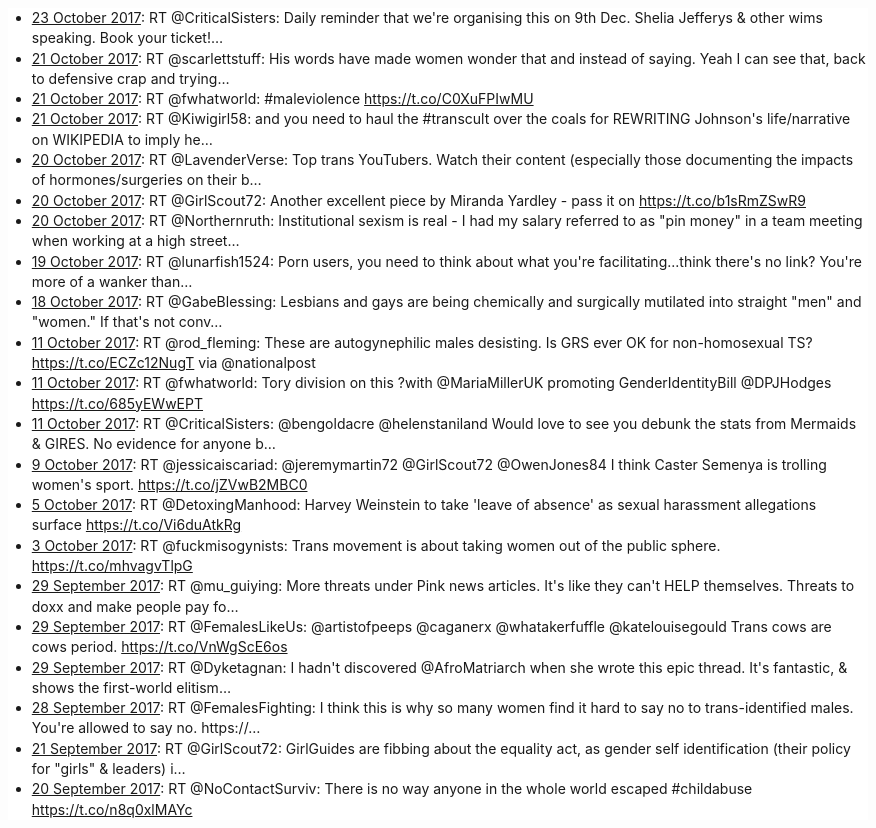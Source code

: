 * [23 October 2017](https://web.archive.org/web/20171023134026/https://twitter.com/JackyHolyoake/status/922457691146149889): RT @CriticalSisters: Daily reminder that we're organising this on 9th Dec. Shelia Jefferys &amp; other wims speaking. Book your ticket!…  
* [21 October 2017](https://web.archive.org/web/20171021133637/https://twitter.com/JackyHolyoake/status/921731954940239872): RT @scarlettstuff: His words have made women wonder that and instead of saying. Yeah I can see that, back to defensive crap and trying…  
* [21 October 2017](https://web.archive.org/web/20171021062722/https://twitter.com/JackyHolyoake/status/921623930607230976): RT @fwhatworld: #maleviolence https://t.co/C0XuFPIwMU 
* [21 October 2017](https://web.archive.org/web/20171021062315/https://twitter.com/JackyHolyoake/status/921622894643425280): RT @Kiwigirl58: and you need to haul the #transcult over the coals for REWRITING Johnson's life/narrative on WIKIPEDIA to imply he…  
* [20 October 2017](https://web.archive.org/web/20171020115348/https://twitter.com/JackyHolyoake/status/921343692413263873): RT @LavenderVerse: Top trans YouTubers. Watch their content (especially those documenting the impacts of hormones/surgeries on their b…  
* [20 October 2017](https://web.archive.org/web/20171020083807/https://twitter.com/JackyHolyoake/status/921294447052238848): RT @GirlScout72: Another excellent piece by Miranda Yardley - pass it on https://t.co/b1sRmZSwR9 
* [20 October 2017](https://web.archive.org/web/20171020054055/https://twitter.com/JackyHolyoake/status/921249853220491264): RT @Northernruth: Institutional sexism is real - I had my salary referred to as "pin money" in a team meeting when working at a high street… 
* [19 October 2017](https://web.archive.org/web/20171019134905/https://twitter.com/JackyHolyoake/status/921010316548419584): RT @lunarfish1524: Porn users, you need to think about what you're facilitating...think there's no link? You're more of a wanker than…  
* [18 October 2017](https://web.archive.org/web/20171018082647/https://twitter.com/JackyHolyoake/status/920566819223719937): RT @GabeBlessing: Lesbians and gays are being chemically and surgically mutilated into straight "men" and "women." If that's not conv…  
* [11 October 2017](https://web.archive.org/web/20171011223126/https://twitter.com/JackyHolyoake/status/918242667288506373): RT @rod_fleming: These are autogynephilic males desisting. Is GRS ever OK for non-homosexual TS? https://t.co/ECZc12NugT via @nationalpost 
* [11 October 2017](https://web.archive.org/web/20171011222324/https://twitter.com/JackyHolyoake/status/918240645646553088): RT @fwhatworld: Tory division on this ?with @MariaMillerUK promoting GenderIdentityBill @DPJHodges https://t.co/685yEWwEPT 
* [11 October 2017](https://web.archive.org/web/20171011175034/https://twitter.com/JackyHolyoake/status/918171984856473600): RT @CriticalSisters: @bengoldacre @helenstaniland Would love to see you debunk the stats from Mermaids &amp; GIRES. No evidence for anyone b…  
* [ 9 October 2017](https://web.archive.org/web/20171009121523/https://twitter.com/JackyHolyoake/status/917362857494433792): RT @jessicaiscariad: @jeremymartin72 @GirlScout72 @OwenJones84 I think Caster Semenya is trolling women's sport. https://t.co/jZVwB2MBC0 
* [ 5 October 2017](https://web.archive.org/web/20171005201753/https://twitter.com/JackyHolyoake/status/916034731141148672): RT @DetoxingManhood: Harvey Weinstein to take 'leave of absence' as sexual harassment allegations surface  https://t.co/Vi6duAtkRg 
* [ 3 October 2017](https://web.archive.org/web/20171003132752/https://twitter.com/JackyHolyoake/status/915206771324723201): RT @fuckmisogynists: Trans movement is about taking women out of the public sphere. https://t.co/mhvagvTlpG 
* [29 September 2017](https://web.archive.org/web/20170929180404/https://twitter.com/JackyHolyoake/status/913826727872405504): RT @mu_guiying: More threats under Pink news articles. It's like they can't HELP themselves. Threats to doxx and make people pay fo…  
* [29 September 2017](https://web.archive.org/web/20170929162545/https://twitter.com/JackyHolyoake/status/913801985677283329): RT @FemalesLikeUs: @artistofpeeps @caganerx @whatakerfuffle @katelouisegould Trans cows are cows period. https://t.co/VnWgScE6os 
* [29 September 2017](https://web.archive.org/web/20170929115312/https://twitter.com/JackyHolyoake/status/913733396240707585): RT @Dyketagnan: I hadn't discovered @AfroMatriarch when she wrote this epic thread. It's fantastic, &amp; shows the first-world elitism…  
* [28 September 2017](https://web.archive.org/web/20170928084243/https://twitter.com/JackyHolyoake/status/913323071636992000): RT @FemalesFighting: I think this is why so many women find it hard to say no to trans-identified males. You're allowed to say no. https://… 
* [21 September 2017](https://web.archive.org/web/20170921125355/https://twitter.com/JackyHolyoake/status/910849573140287488): RT @GirlScout72: GirlGuides are fibbing about the equality act, as gender self identification (their policy for "girls" &amp; leaders) i…  
* [20 September 2017](https://web.archive.org/web/20170920075452/https://twitter.com/JackyHolyoake/status/910411926873739264): RT @NoContactSurviv: There is no way anyone in the whole world escaped #childabuse https://t.co/n8q0xlMAYc 